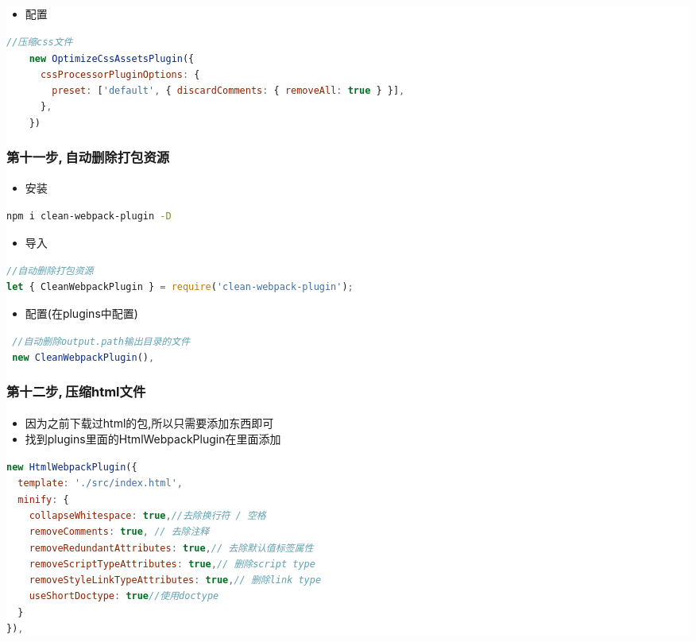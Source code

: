- 配置

```js
//压缩css文件
    new OptimizeCssAssetsPlugin({
      cssProcessorPluginOptions: {
        preset: ['default', { discardComments: { removeAll: true } }],
      },
    })

```

### 第十一步, 自动删除打包资源

- 安装

```bash
npm i clean-webpack-plugin -D

```

- 导入

```js
//自动删除打包资源
let { CleanWebpackPlugin } = require('clean-webpack-plugin');

```

- 配置(在plugins中配置)

```js
 //自动删除output.path输出目录的文件
 new CleanWebpackPlugin(),

```

### 第十二步, 压缩html文件

- 因为之前下载过html的包,所以只需要添加东西即可
- 找到plugins里面的HtmlWebpackPlugin在里面添加

```js
new HtmlWebpackPlugin({
  template: './src/index.html',
  minify: {
    collapseWhitespace: true,//去除换行符 / 空格
    removeComments: true, // 去除注释
    removeRedundantAttributes: true,// 去除默认值标签属性
    removeScriptTypeAttributes: true,// 删除script type
    removeStyleLinkTypeAttributes: true,// 删除link type
    useShortDoctype: true//使用doctype
  }
}),

```
